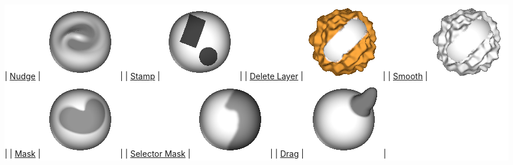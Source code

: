 | [Nudge](#nudge)                 | <img src='./images/tools/nudge.png'        class='icon-tool'/>  |
| [Stamp](#stamp)                 | <img src='./images/tools/stamp.png'        class='icon-tool'/>  |
| [Delete Layer](#delete-Layer)   | <img src='./images/tools/clearLayer.png'   class='icon-tool'/>  |
| [Smooth](#smooth)               | <img src='./images/tools/smooth.png'       class='icon-tool'/>  |
| [Mask](#mask)                   | <img src='./images/tools/mask.png'         class='icon-tool'/>  |
| [Selector Mask](#selector-mask) | <img src='./images/tools/maskSelector.png' class='icon-tool'/>  |
| [Drag](#drag)                   | <img src='./images/tools/drag.png'         class='icon-tool'/>  |